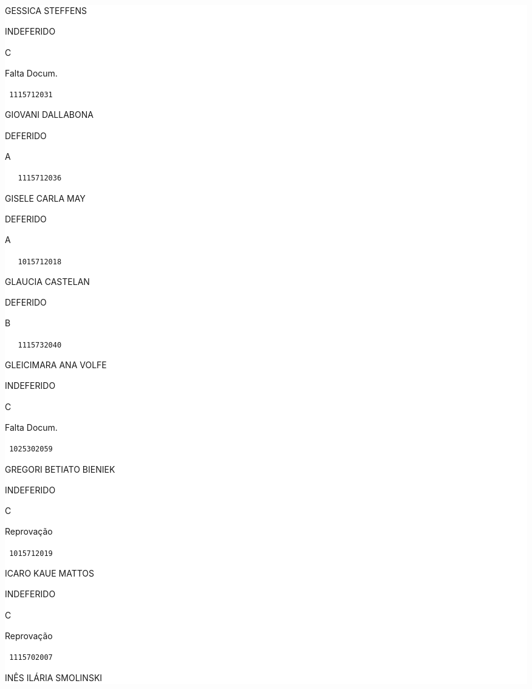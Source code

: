    GESSICA STEFFENS

   INDEFERIDO

   C

   Falta Docum.

     1115712031

   GIOVANI DALLABONA

   DEFERIDO

   A

       1115712036

   GISELE CARLA MAY

   DEFERIDO

   A

       1015712018

   GLAUCIA CASTELAN

   DEFERIDO

   B

       1115732040

   GLEICIMARA ANA VOLFE

   INDEFERIDO

   C

   Falta Docum.

     1025302059

   GREGORI BETIATO BIENIEK

   INDEFERIDO

   C

   Reprovação

     1015712019

   ICARO KAUE MATTOS

   INDEFERIDO

   C

   Reprovação

     1115702007

   INÊS ILÁRIA SMOLINSKI
